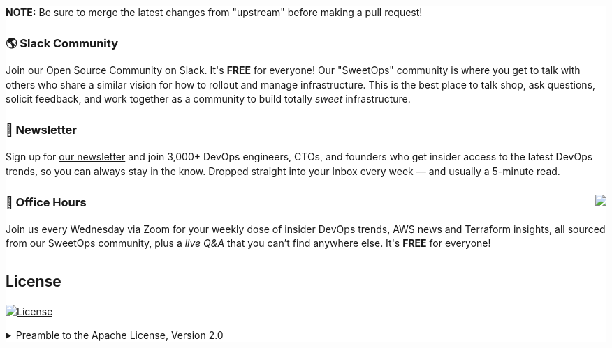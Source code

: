 **NOTE:** Be sure to merge the latest changes from "upstream" before making a pull request!

### 🌎 Slack Community

Join our [Open Source Community](https://cpco.io/slack?utm_source=github&utm_medium=readme&utm_campaign=cloudposse-terraform-components/aws-aurora-mysql&utm_content=slack) on Slack. It's **FREE** for everyone! Our "SweetOps" community is where you get to talk with others who share a similar vision for how to rollout and manage infrastructure. This is the best place to talk shop, ask questions, solicit feedback, and work together as a community to build totally *sweet* infrastructure.

### 📰 Newsletter

Sign up for [our newsletter](https://cpco.io/newsletter?utm_source=github&utm_medium=readme&utm_campaign=cloudposse-terraform-components/aws-aurora-mysql&utm_content=newsletter) and join 3,000+ DevOps engineers, CTOs, and founders who get insider access to the latest DevOps trends, so you can always stay in the know.
Dropped straight into your Inbox every week — and usually a 5-minute read.

### 📆 Office Hours <a href="https://cloudposse.com/office-hours?utm_source=github&utm_medium=readme&utm_campaign=cloudposse-terraform-components/aws-aurora-mysql&utm_content=office_hours"><img src="https://img.cloudposse.com/fit-in/200x200/https://cloudposse.com/wp-content/uploads/2019/08/Powered-by-Zoom.png" align="right" /></a>

[Join us every Wednesday via Zoom](https://cloudposse.com/office-hours?utm_source=github&utm_medium=readme&utm_campaign=cloudposse-terraform-components/aws-aurora-mysql&utm_content=office_hours) for your weekly dose of insider DevOps trends, AWS news and Terraform insights, all sourced from our SweetOps community, plus a _live Q&A_ that you can’t find anywhere else.
It's **FREE** for everyone!
## License

<a href="https://opensource.org/licenses/Apache-2.0"><img src="https://img.shields.io/badge/License-Apache%202.0-blue.svg?style=for-the-badge" alt="License"></a>

<details><summary>Preamble to the Apache License, Version 2.0</summary></details>
